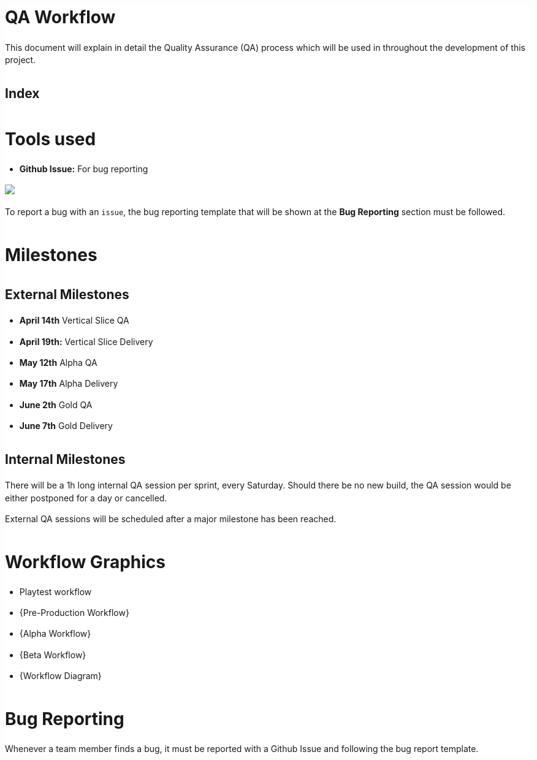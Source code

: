 # QA Workflow

This document will explain in detail the Quality Assurance (QA) process which will be used in throughout the development of this project.

## Index


# Tools used
- **Github Issue:** For bug reporting

![](https://github.com/BarcinoLechiguino/Project-RTS/blob/master/Docs/Images/QA_Workflow/GitHub_Issues.PNG)

To report a bug with an `issue`, the bug reporting template that will be shown at the **Bug Reporting** section must be followed. 


# Milestones
## External Milestones
- **April 14th** Vertical Slice QA
- **April 19th:** Vertical Slice Delivery

- **May 12th** Alpha QA
- **May 17th** Alpha Delivery

- **June 2th** Gold QA
- **June 7th** Gold Delivery

## Internal Milestones
There will be a 1h long internal QA session per sprint, every Saturday. Should there be no new build, the QA session would be either postponed for a day or cancelled.

External QA sessions will be scheduled after a major milestone has been reached.

# Workflow Graphics
- Playtest workflow

- {Pre-Production Workflow}
- {Alpha Workflow}
- {Beta Workflow}
- {Workflow Diagram}

# Bug Reporting
Whenever a team member finds a bug, it must be reported with a Github Issue and following the bug report template.
